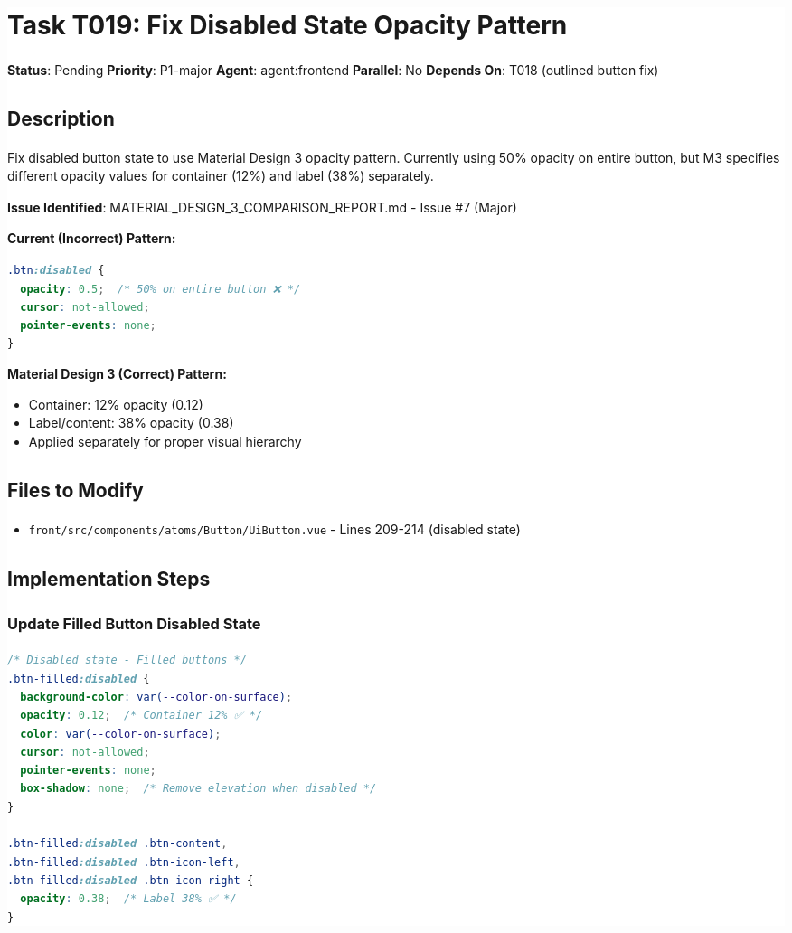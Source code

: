 # Task T019: Fix Disabled State Opacity Pattern

**Status**: Pending
**Priority**: P1-major
**Agent**: agent:frontend
**Parallel**: No
**Depends On**: T018 (outlined button fix)

## Description

Fix disabled button state to use Material Design 3 opacity pattern. Currently using 50% opacity on entire button, but M3 specifies different opacity values for container (12%) and label (38%) separately.

**Issue Identified**: MATERIAL_DESIGN_3_COMPARISON_REPORT.md - Issue #7 (Major)

**Current (Incorrect) Pattern:**
```css
.btn:disabled {
  opacity: 0.5;  /* 50% on entire button ❌ */
  cursor: not-allowed;
  pointer-events: none;
}
```

**Material Design 3 (Correct) Pattern:**
- Container: 12% opacity (0.12)
- Label/content: 38% opacity (0.38)
- Applied separately for proper visual hierarchy

## Files to Modify

- `front/src/components/atoms/Button/UiButton.vue` - Lines 209-214 (disabled state)

## Implementation Steps

### Update Filled Button Disabled State

```css
/* Disabled state - Filled buttons */
.btn-filled:disabled {
  background-color: var(--color-on-surface);
  opacity: 0.12;  /* Container 12% ✅ */
  color: var(--color-on-surface);
  cursor: not-allowed;
  pointer-events: none;
  box-shadow: none;  /* Remove elevation when disabled */
}

.btn-filled:disabled .btn-content,
.btn-filled:disabled .btn-icon-left,
.btn-filled:disabled .btn-icon-right {
  opacity: 0.38;  /* Label 38% ✅ */
}
```
